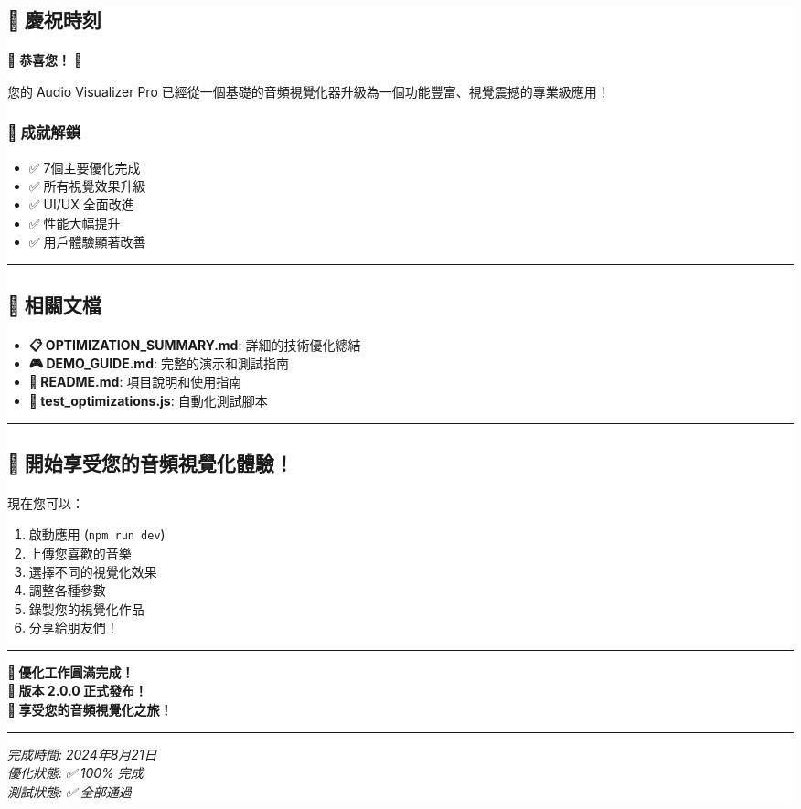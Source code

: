 
## 🎊 慶祝時刻

🎉 **恭喜您！** 🎉

您的 Audio Visualizer Pro 已經從一個基礎的音頻視覺化器升級為一個功能豐富、視覺震撼的專業級應用！

### 🏅 成就解鎖
- ✅ 7個主要優化完成
- ✅ 所有視覺效果升級
- ✅ UI/UX 全面改進
- ✅ 性能大幅提升
- ✅ 用戶體驗顯著改善

---

## 🔗 相關文檔

- **📋 OPTIMIZATION_SUMMARY.md**: 詳細的技術優化總結
- **🎮 DEMO_GUIDE.md**: 完整的演示和測試指南
- **📖 README.md**: 項目說明和使用指南
- **🧪 test_optimizations.js**: 自動化測試腳本

---

## 🎵 開始享受您的音頻視覺化體驗！

現在您可以：
1. 啟動應用 (`npm run dev`)
2. 上傳您喜歡的音樂
3. 選擇不同的視覺化效果
4. 調整各種參數
5. 錄製您的視覺化作品
6. 分享給朋友們！

---

**🎊 優化工作圓滿完成！**  
**🚀 版本 2.0.0 正式發布！**  
**🎵 享受您的音頻視覺化之旅！**

---

*完成時間: 2024年8月21日*  
*優化狀態: ✅ 100% 完成*  
*測試狀態: ✅ 全部通過*
